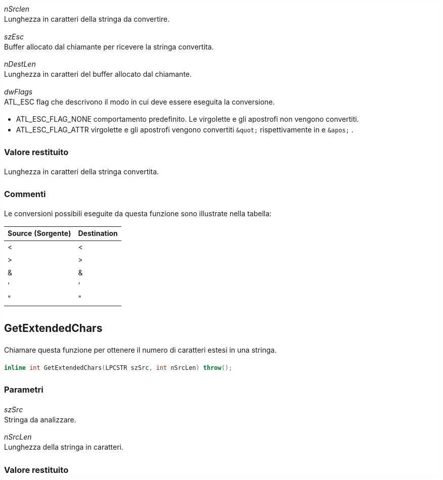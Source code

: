 *nSrclen*<br/>
Lunghezza in caratteri della stringa da convertire.

*szEsc*<br/>
Buffer allocato dal chiamante per ricevere la stringa convertita.

*nDestLen*<br/>
Lunghezza in caratteri del buffer allocato dal chiamante.

*dwFlags*<br/>
ATL_ESC flag che descrivono il modo in cui deve essere eseguita la conversione.

- ATL_ESC_FLAG_NONE comportamento predefinito. Le virgolette e gli apostrofi non vengono convertiti.
- ATL_ESC_FLAG_ATTR virgolette e gli apostrofi vengono convertiti `&quot;` rispettivamente in e `&apos;` .

### <a name="return-value"></a>Valore restituito

Lunghezza in caratteri della stringa convertita.

### <a name="remarks"></a>Commenti

Le conversioni possibili eseguite da questa funzione sono illustrate nella tabella:

|Source (Sorgente)|Destination|
|------------|-----------------|
|\<|&lt;|
|>|&gt;|
|&|&amp;|
|'|&apos;|
|"|&quot;|

## <a name="getextendedchars"></a><a name="getextendedchars"></a> GetExtendedChars

Chiamare questa funzione per ottenere il numero di caratteri estesi in una stringa.

```cpp
inline int GetExtendedChars(LPCSTR szSrc, int nSrcLen) throw();
```

### <a name="parameters"></a>Parametri

*szSrc*<br/>
Stringa da analizzare.

*nSrcLen*<br/>
Lunghezza della stringa in caratteri.

### <a name="return-value"></a>Valore restituito
